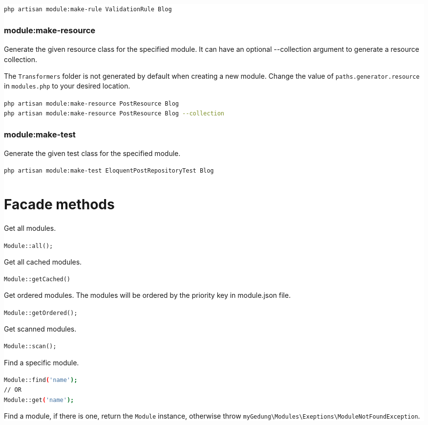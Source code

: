 ```
php artisan module:make-rule ValidationRule Blog
```

### **module:make-resource**

Generate the given resource class for the specified module. It can have an optional --collection argument to generate a resource collection.

The ```Transformers``` folder is not generated by default when creating a new module. Change the value of ```paths.generator.resource``` in ```modules.php``` to your desired location.

``` bash
php artisan module:make-resource PostResource Blog
php artisan module:make-resource PostResource Blog --collection
```

### **module:make-test**

Generate the given test class for the specified module.

```
php artisan module:make-test EloquentPostRepositoryTest Blog
```

# **Facade methods**

Get all modules.

```
Module::all();
```

Get all cached modules.

```
Module::getCached()
```

Get ordered modules. The modules will be ordered by the priority key in module.json file.

```
Module::getOrdered();
```

Get scanned modules.

```
Module::scan();
```

Find a specific module.

``` bash
Module::find('name');
// OR
Module::get('name');
```

Find a module, if there is one, return the ```Module``` instance, otherwise throw ```myGedung\Modules\Exeptions\ModuleNotFoundException```.
